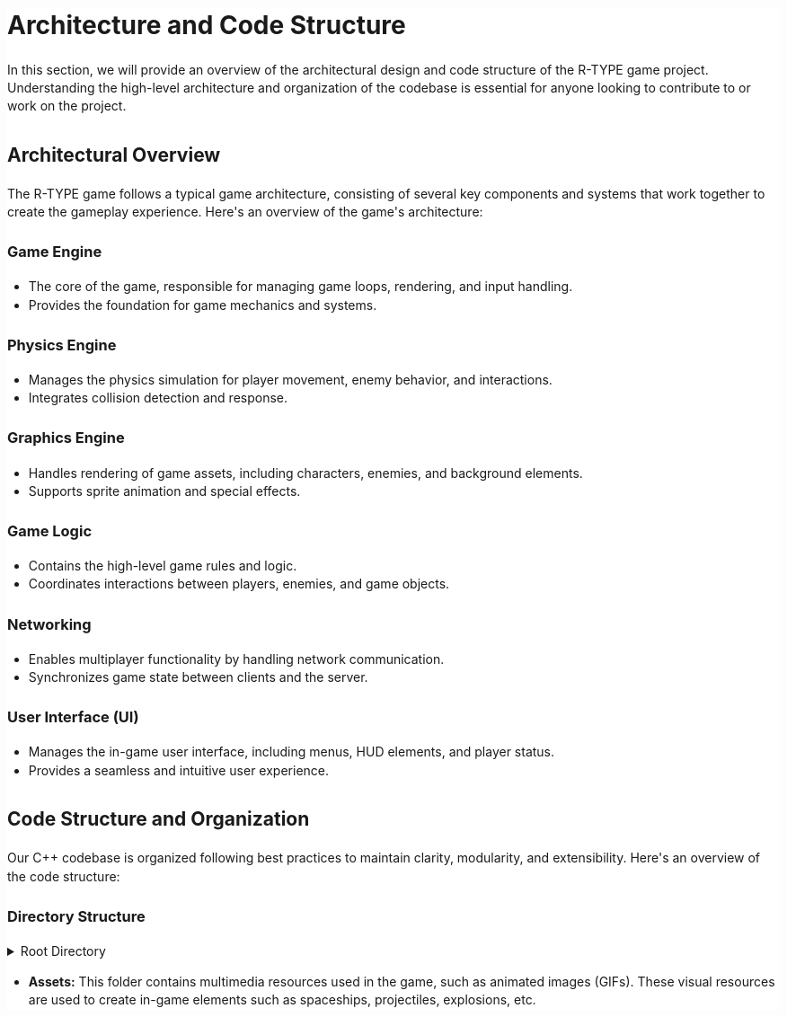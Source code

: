 # Architecture and Code Structure

In this section, we will provide an overview of the architectural design and code structure of the R-TYPE game project. Understanding the high-level architecture and organization of the codebase is essential for anyone looking to contribute to or work on the project.

## Architectural Overview

The R-TYPE game follows a typical game architecture, consisting of several key components and systems that work together to create the gameplay experience. Here's an overview of the game's architecture:

### Game Engine
- The core of the game, responsible for managing game loops, rendering, and input handling.
- Provides the foundation for game mechanics and systems.

### Physics Engine
- Manages the physics simulation for player movement, enemy behavior, and interactions.
- Integrates collision detection and response.

### Graphics Engine
- Handles rendering of game assets, including characters, enemies, and background elements.
- Supports sprite animation and special effects.

### Game Logic
- Contains the high-level game rules and logic.
- Coordinates interactions between players, enemies, and game objects.

### Networking
- Enables multiplayer functionality by handling network communication.
- Synchronizes game state between clients and the server.

### User Interface (UI)
- Manages the in-game user interface, including menus, HUD elements, and player status.
- Provides a seamless and intuitive user experience.

## Code Structure and Organization

Our C++ codebase is organized following best practices to maintain clarity, modularity, and extensibility. Here's an overview of the code structure:

### Directory Structure

<details><summary>Root Directory</summary></details>




- **Assets:** This folder contains multimedia resources used in the game, such as animated images (GIFs). These visual resources are used to create in-game elements such as spaceships, projectiles, explosions, etc.
